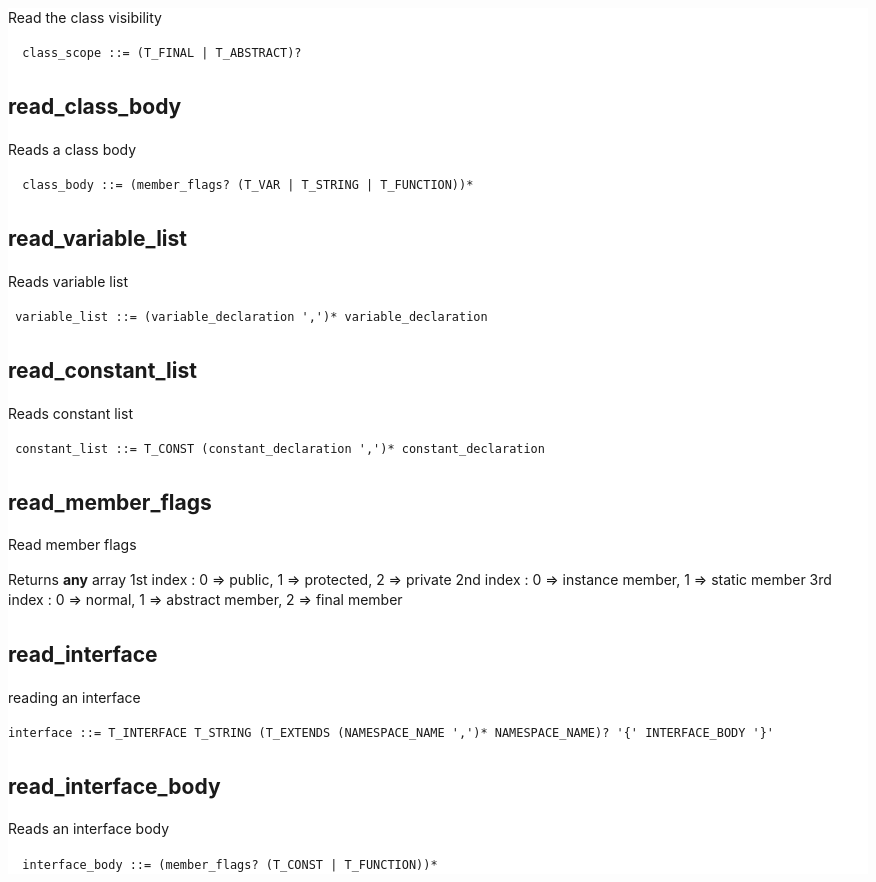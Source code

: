 Read the class visibility

```ebnf
  class_scope ::= (T_FINAL | T_ABSTRACT)?
```

## read_class_body

Reads a class body

```ebnf
  class_body ::= (member_flags? (T_VAR | T_STRING | T_FUNCTION))*
```

## read_variable_list

Reads variable list

```ebnf
 variable_list ::= (variable_declaration ',')* variable_declaration
```

## read_constant_list

Reads constant list

```ebnf
 constant_list ::= T_CONST (constant_declaration ',')* constant_declaration
```

## read_member_flags

Read member flags

Returns **any** array
 1st index : 0 => public, 1 => protected, 2 => private
 2nd index : 0 => instance member, 1 => static member
 3rd index : 0 => normal, 1 => abstract member, 2 => final member

## read_interface

reading an interface

```ebnf
interface ::= T_INTERFACE T_STRING (T_EXTENDS (NAMESPACE_NAME ',')* NAMESPACE_NAME)? '{' INTERFACE_BODY '}'
```

## read_interface_body

Reads an interface body

```ebnf
  interface_body ::= (member_flags? (T_CONST | T_FUNCTION))*
```
